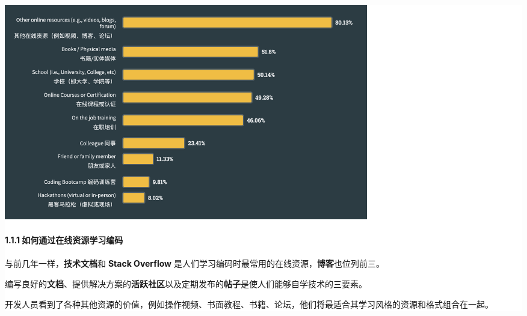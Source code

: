 <img src="./stackoverflow-may-2023/learning-how-to-code.png" class="article-image" width="70%" />

#### 1.1.1 如何通过在线资源学习编码

与前几年一样，**技术文档**和 **Stack Overflow** 是人们学习编码时最常用的在线资源，**博客**也位列前三。

编写良好的**文档**、提供解决方案的**活跃社区**以及定期发布的**帖子**是使人们能够自学技术的三要素。

开发人员看到了各种其他资源的价值，例如操作视频、书面教程、书籍、论坛，他们将最适合其学习风格的资源和格式组合在一起。
